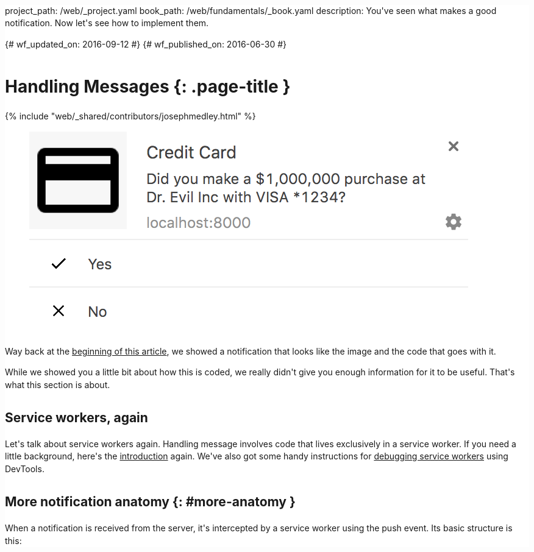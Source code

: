 project_path: /web/_project.yaml
book_path: /web/fundamentals/_book.yaml
description: You've seen what makes a good notification. Now let's see how to implement them.

{# wf_updated_on: 2016-09-12 #}
{# wf_published_on: 2016-06-30 #}

# Handling Messages {: .page-title }

{% include "web/_shared/contributors/josephmedley.html" %}

<figure class="attempt-right">
  <img src="images/cc-good.png" alt="The example notification.">
</figure>

Way back at the [beginning of this article](#anatomy), we
showed a notification that looks like the image and the code that goes with it.

While we showed you a little bit about how this is coded, we really didn't give
you enough information for it to be useful. That's what this section is about.

<div style="clear:both;"></div>

## Service workers, again

Let's talk about service workers again. Handling message involves code that
lives exclusively in a service worker. If you need a little background, here's the
[introduction](/web/fundamentals/getting-started/primers/service-workers)
again. We've also got some handy instructions for
[debugging service workers](/web/tools/chrome-devtools/debug/progressive-web-apps/#service-workers)
using DevTools.

## More notification anatomy {: #more-anatomy }

When a notification is received from the server, it's intercepted by a service
worker using the push event. Its basic structure is this:
